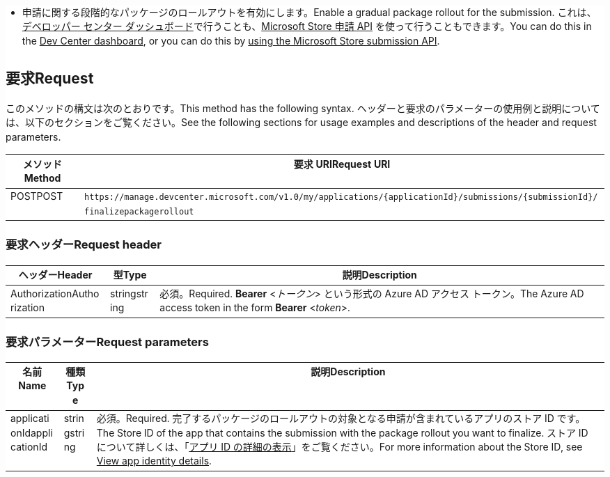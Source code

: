 * <span data-ttu-id="5be56-115">申請に関する段階的なパッケージのロールアウトを有効にします。</span><span class="sxs-lookup"><span data-stu-id="5be56-115">Enable a gradual package rollout for the submission.</span></span> <span data-ttu-id="5be56-116">これは、[デベロッパー センター ダッシュボード](../publish/gradual-package-rollout.md)で行うことも、[Microsoft Store 申請 API](manage-app-submissions.md#manage-gradual-package-rollout) を使って行うこともできます。</span><span class="sxs-lookup"><span data-stu-id="5be56-116">You can do this in the [Dev Center dashboard](../publish/gradual-package-rollout.md), or you can do this by [using the Microsoft Store submission API](manage-app-submissions.md#manage-gradual-package-rollout).</span></span>

## <a name="request"></a><span data-ttu-id="5be56-117">要求</span><span class="sxs-lookup"><span data-stu-id="5be56-117">Request</span></span>

<span data-ttu-id="5be56-118">このメソッドの構文は次のとおりです。</span><span class="sxs-lookup"><span data-stu-id="5be56-118">This method has the following syntax.</span></span> <span data-ttu-id="5be56-119">ヘッダーと要求のパラメーターの使用例と説明については、以下のセクションをご覧ください。</span><span class="sxs-lookup"><span data-stu-id="5be56-119">See the following sections for usage examples and descriptions of the header and request parameters.</span></span>

| <span data-ttu-id="5be56-120">メソッド</span><span class="sxs-lookup"><span data-stu-id="5be56-120">Method</span></span> | <span data-ttu-id="5be56-121">要求 URI</span><span class="sxs-lookup"><span data-stu-id="5be56-121">Request URI</span></span>                                                      |
|--------|------------------------------------------------------------------|
| <span data-ttu-id="5be56-122">POST</span><span class="sxs-lookup"><span data-stu-id="5be56-122">POST</span></span>   | ```https://manage.devcenter.microsoft.com/v1.0/my/applications/{applicationId}/submissions/{submissionId}/finalizepackagerollout``` |


### <a name="request-header"></a><span data-ttu-id="5be56-123">要求ヘッダー</span><span class="sxs-lookup"><span data-stu-id="5be56-123">Request header</span></span>

| <span data-ttu-id="5be56-124">ヘッダー</span><span class="sxs-lookup"><span data-stu-id="5be56-124">Header</span></span>        | <span data-ttu-id="5be56-125">型</span><span class="sxs-lookup"><span data-stu-id="5be56-125">Type</span></span>   | <span data-ttu-id="5be56-126">説明</span><span class="sxs-lookup"><span data-stu-id="5be56-126">Description</span></span>                                                                 |
|---------------|--------|-----------------------------------------------------------------------------|
| <span data-ttu-id="5be56-127">Authorization</span><span class="sxs-lookup"><span data-stu-id="5be56-127">Authorization</span></span> | <span data-ttu-id="5be56-128">string</span><span class="sxs-lookup"><span data-stu-id="5be56-128">string</span></span> | <span data-ttu-id="5be56-129">必須。</span><span class="sxs-lookup"><span data-stu-id="5be56-129">Required.</span></span> <span data-ttu-id="5be56-130">**Bearer** &lt;*トークン*&gt; という形式の Azure AD アクセス トークン。</span><span class="sxs-lookup"><span data-stu-id="5be56-130">The Azure AD access token in the form **Bearer** &lt;*token*&gt;.</span></span> |


### <a name="request-parameters"></a><span data-ttu-id="5be56-131">要求パラメーター</span><span class="sxs-lookup"><span data-stu-id="5be56-131">Request parameters</span></span>

| <span data-ttu-id="5be56-132">名前</span><span class="sxs-lookup"><span data-stu-id="5be56-132">Name</span></span>        | <span data-ttu-id="5be56-133">種類</span><span class="sxs-lookup"><span data-stu-id="5be56-133">Type</span></span>   | <span data-ttu-id="5be56-134">説明</span><span class="sxs-lookup"><span data-stu-id="5be56-134">Description</span></span>                                                                 |
|---------------|--------|-----------------------------------------------------------------------------|
| <span data-ttu-id="5be56-135">applicationId</span><span class="sxs-lookup"><span data-stu-id="5be56-135">applicationId</span></span> | <span data-ttu-id="5be56-136">string</span><span class="sxs-lookup"><span data-stu-id="5be56-136">string</span></span> | <span data-ttu-id="5be56-137">必須。</span><span class="sxs-lookup"><span data-stu-id="5be56-137">Required.</span></span> <span data-ttu-id="5be56-138">完了するパッケージのロールアウトの対象となる申請が含まれているアプリのストア ID です。</span><span class="sxs-lookup"><span data-stu-id="5be56-138">The Store ID of the app that contains the submission with the package rollout you want to finalize.</span></span> <span data-ttu-id="5be56-139">ストア ID について詳しくは、「[アプリ ID の詳細の表示](https://msdn.microsoft.com/windows/uwp/publish/view-app-identity-details)」をご覧ください。</span><span class="sxs-lookup"><span data-stu-id="5be56-139">For more information about the Store ID, see [View app identity details](https://msdn.microsoft.com/windows/uwp/publish/view-app-identity-details).</span></span>  |